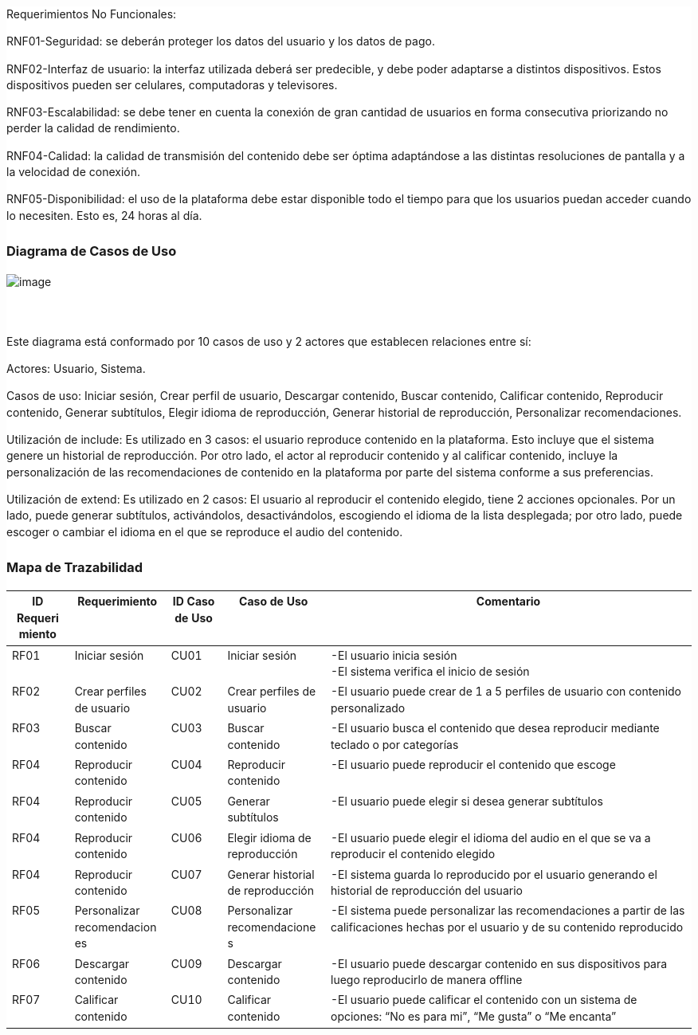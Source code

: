 
Requerimientos No Funcionales:

RNF01-Seguridad: se deberán proteger los datos del usuario y los datos de pago.

RNF02-Interfaz de usuario: la interfaz utilizada deberá ser predecible, y debe poder adaptarse a distintos dispositivos. Estos dispositivos pueden ser celulares, computadoras y televisores.

RNF03-Escalabilidad: se debe tener en cuenta la conexión de gran cantidad de usuarios en forma consecutiva priorizando no perder la calidad de rendimiento.

RNF04-Calidad: la calidad de transmisión del contenido debe ser óptima adaptándose a las distintas resoluciones de pantalla y a la velocidad de conexión.

RNF05-Disponibilidad: el uso de la plataforma debe estar disponible todo el tiempo para que los usuarios puedan acceder cuando lo necesiten. Esto es, 24 horas al día.

### Diagrama de Casos de Uso

![image](https://github.com/user-attachments/assets/8e1994f6-127c-48db-80a8-7f121d83843e)

<br> <br>Este diagrama está conformado por 10 casos de uso y 2 actores que establecen relaciones entre sí:

Actores: Usuario, Sistema.

Casos de uso: Iniciar sesión, Crear perfil de usuario, Descargar contenido, Buscar contenido, Calificar contenido, Reproducir contenido, Generar subtítulos, Elegir idioma de reproducción, Generar historial de reproducción, Personalizar recomendaciones.

Utilización de include: Es utilizado en 3 casos: el usuario reproduce contenido en la plataforma. Esto incluye que el sistema genere un historial de reproducción. Por otro lado, el actor al reproducir contenido y al calificar contenido, incluye la personalización de las recomendaciones de contenido en la plataforma por parte del sistema conforme a sus preferencias.


Utilización de extend: Es utilizado en 2 casos: El usuario al reproducir el contenido elegido, tiene 2 acciones opcionales. Por un lado, puede generar subtítulos, activándolos, desactivándolos, escogiendo el idioma de la lista desplegada; por otro lado, puede escoger o cambiar el idioma en el que se reproduce el audio del contenido.

### Mapa de Trazabilidad

| ID Requerimiento | Requerimiento               | ID Caso de Uso | Caso de Uso                  | Comentario                                                                                         |
|------------------|-----------------------------|----------------|------------------------------|----------------------------------------------------------------------------------------------------|
| RF01             | Iniciar sesión               | CU01           | Iniciar sesión                | -El usuario inicia sesión <br> -El sistema verifica el inicio de sesión                             |
| RF02             | Crear perfiles de usuario    | CU02           | Crear perfiles de usuario     | -El usuario puede crear de 1 a 5 perfiles de usuario con contenido personalizado                    |
| RF03             | Buscar contenido             | CU03           | Buscar contenido              | -El usuario busca el contenido que desea reproducir mediante teclado o por categorías               |
| RF04             | Reproducir contenido         | CU04           | Reproducir contenido           | -El usuario puede reproducir el contenido que escoge                                                |
| RF04             | Reproducir contenido         | CU05           | Generar subtítulos            | -El usuario puede elegir si desea generar subtítulos                                                |
| RF04             | Reproducir contenido         | CU06           | Elegir idioma de reproducción | -El usuario puede elegir el idioma del audio en el que se va a reproducir el contenido elegido      |
| RF04             | Reproducir contenido         | CU07           | Generar historial de reproducción | -El sistema guarda lo reproducido por el usuario generando el historial de reproducción del usuario |
| RF05             | Personalizar recomendaciones | CU08           | Personalizar recomendaciones  | -El sistema puede personalizar las recomendaciones a partir de las calificaciones hechas por el usuario y de su contenido reproducido |
| RF06             | Descargar contenido          | CU09           | Descargar contenido           | -El usuario puede descargar contenido en sus dispositivos para luego reproducirlo de manera offline |
| RF07             | Calificar contenido          | CU10           | Calificar contenido           | -El usuario puede calificar el contenido con un sistema de opciones: “No es para mi”, “Me gusta” o “Me encanta” |
